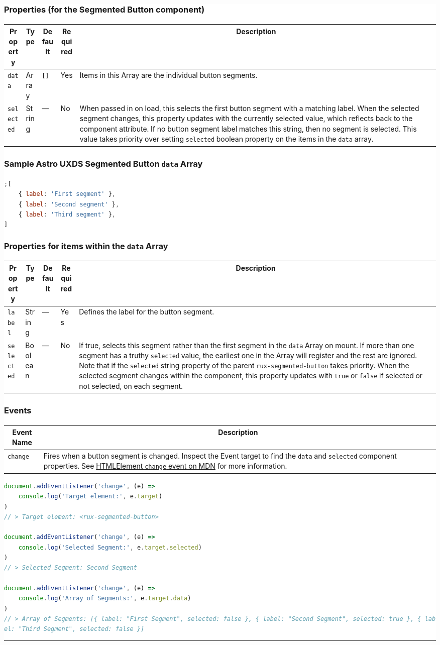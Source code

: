 
### Properties (for the Segmented Button component)

| Property   | Type   | Default | Required | Description                                                                                                                                                                                                                                                                                                                                                                                                        |
| ---------- | ------ | ------- | -------- | ------------------------------------------------------------------------------------------------------------------------------------------------------------------------------------------------------------------------------------------------------------------------------------------------------------------------------------------------------------------------------------------------------------------ |
| `data`     | Array  | `[]`    | Yes      | Items in this Array are the individual button segments.                                                                                                                                                                                                                                                                                                                                                            |
| `selected` | String | —       | No       | When passed in on load, this selects the first button segment with a matching label. When the selected segment changes, this property updates with the currently selected value, which reflects back to the component attribute. If no button segment label matches this string, then no segment is selected. This value takes priority over setting `selected` boolean property on the items in the `data` array. |

### Sample Astro UXDS Segmented Button `data` Array

```js
;[
    { label: 'First segment' },
    { label: 'Second segment' },
    { label: 'Third segment' },
]
```

### Properties for items within the `data` Array

| Property   | Type    | Default | Required | Description                                                                                                                                                                                                                                                                                                                                                                                                                                                                 |
| ---------- | ------- | ------- | -------- | --------------------------------------------------------------------------------------------------------------------------------------------------------------------------------------------------------------------------------------------------------------------------------------------------------------------------------------------------------------------------------------------------------------------------------------------------------------------------- |
| `label`    | String  | —       | Yes      | Defines the label for the button segment.                                                                                                                                                                                                                                                                                                                                                                                                                                   |
| `selected` | Boolean | —       | No       | If true, selects this segment rather than the first segment in the `data` Array on mount. If more than one segment has a truthy `selected` value, the earliest one in the Array will register and the rest are ignored. Note that if the `selected` string property of the parent `rux-segmented-button` takes priority. When the selected segment changes within the component, this property updates with `true` or `false` if selected or not selected, on each segment. |

### Events

| Event Name | Description                                                                                                                                                                                                                                                       |
| ---------- | ----------------------------------------------------------------------------------------------------------------------------------------------------------------------------------------------------------------------------------------------------------------- |
| `change`   | Fires when a button segment is changed. Inspect the Event target to find the `data` and `selected` component properties. See [HTMLElement `change` event on MDN](https://developer.mozilla.org/en-US/docs/Web/API/HTMLElement/change_event) for more information. |

```js
document.addEventListener('change', (e) =>
    console.log('Target element:', e.target)
)
// > Target element: <rux-segmented-button>

document.addEventListener('change', (e) =>
    console.log('Selected Segment:', e.target.selected)
)
// > Selected Segment: Second Segment

document.addEventListener('change', (e) =>
    console.log('Array of Segments:', e.target.data)
)
// > Array of Segments: [{ label: "First Segment", selected: false }, { label: "Second Segment", selected: true }, { label: "Third Segment", selected: false }]
```

---
